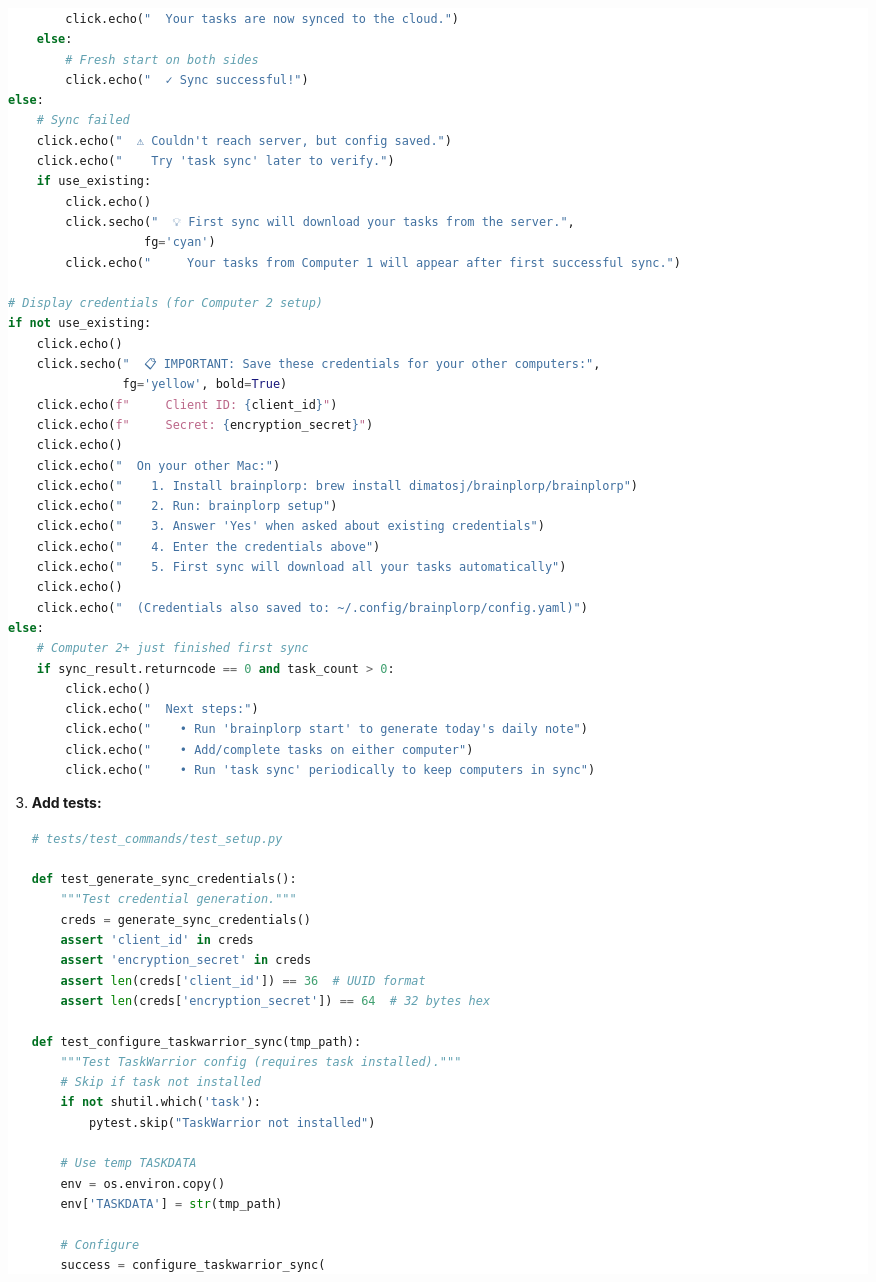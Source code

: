    ```python
           click.echo("  Your tasks are now synced to the cloud.")
       else:
           # Fresh start on both sides
           click.echo("  ✓ Sync successful!")
   else:
       # Sync failed
       click.echo("  ⚠ Couldn't reach server, but config saved.")
       click.echo("    Try 'task sync' later to verify.")
       if use_existing:
           click.echo()
           click.secho("  💡 First sync will download your tasks from the server.",
                      fg='cyan')
           click.echo("     Your tasks from Computer 1 will appear after first successful sync.")

   # Display credentials (for Computer 2 setup)
   if not use_existing:
       click.echo()
       click.secho("  📋 IMPORTANT: Save these credentials for your other computers:",
                   fg='yellow', bold=True)
       click.echo(f"     Client ID: {client_id}")
       click.echo(f"     Secret: {encryption_secret}")
       click.echo()
       click.echo("  On your other Mac:")
       click.echo("    1. Install brainplorp: brew install dimatosj/brainplorp/brainplorp")
       click.echo("    2. Run: brainplorp setup")
       click.echo("    3. Answer 'Yes' when asked about existing credentials")
       click.echo("    4. Enter the credentials above")
       click.echo("    5. First sync will download all your tasks automatically")
       click.echo()
       click.echo("  (Credentials also saved to: ~/.config/brainplorp/config.yaml)")
   else:
       # Computer 2+ just finished first sync
       if sync_result.returncode == 0 and task_count > 0:
           click.echo()
           click.echo("  Next steps:")
           click.echo("    • Run 'brainplorp start' to generate today's daily note")
           click.echo("    • Add/complete tasks on either computer")
           click.echo("    • Run 'task sync' periodically to keep computers in sync")
   ```

3. **Add tests:**
   ```python
   # tests/test_commands/test_setup.py

   def test_generate_sync_credentials():
       """Test credential generation."""
       creds = generate_sync_credentials()
       assert 'client_id' in creds
       assert 'encryption_secret' in creds
       assert len(creds['client_id']) == 36  # UUID format
       assert len(creds['encryption_secret']) == 64  # 32 bytes hex

   def test_configure_taskwarrior_sync(tmp_path):
       """Test TaskWarrior config (requires task installed)."""
       # Skip if task not installed
       if not shutil.which('task'):
           pytest.skip("TaskWarrior not installed")

       # Use temp TASKDATA
       env = os.environ.copy()
       env['TASKDATA'] = str(tmp_path)

       # Configure
       success = configure_taskwarrior_sync(
   ```